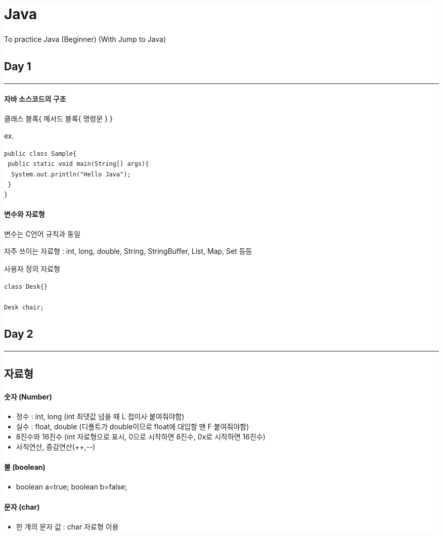 # Java
To practice Java (Beginner) (With Jump to Java)


##  Day 1
---
#### 자바 소스코드의 구조

클래스 블록{
메서드 블록{
명령문
}
}

ex.
```
public class Sample{
 public static void main(String[] args){
  System.out.println("Hello Java");
 }
}
```

#### 변수와 자료형

변수는 C언어 규칙과 동일

자주 쓰이는 자료형 : int, long, double, String, StringBuffer, List, Map, Set 등등

사용자 정의 자료형  
```
class Desk{}

Desk chair;
```

##  Day 2
---
자료형
---
#### 숫자 (Number)
- 정수 : int, long (int 최댓값 넘을 때 L 접미사 붙여줘야함)
- 실수 : float, double (디폴트가 double이므로 float에 대입할 땐 F 붙여줘야함)
- 8진수와 16진수 (int 자료형으로 표시, 0으로 시작하면 8진수, 0x로 시작하면 16진수)
- 사칙연산, 증감연산(++,--)

#### 불 (boolean)
- boolean a=true; boolean b=false;

#### 문자 (char)
- 한 개의 문자 값 : char 자료형 이용
